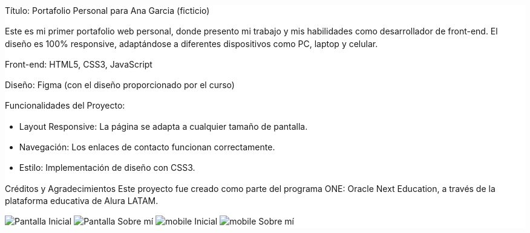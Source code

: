 Título: Portafolio Personal para Ana Garcia (ficticio)

Este es mi primer portafolio web personal, donde presento mi trabajo y mis habilidades como desarrollador de front-end. El diseño es 100% responsive, adaptándose a diferentes dispositivos como PC, laptop y celular.

Front-end: HTML5, CSS3, JavaScript

Diseño: Figma (con el diseño proporcionado por el curso)

Funcionalidades del Proyecto:
* Layout Responsive: La página se adapta a cualquier tamaño de pantalla.

* Navegación: Los enlaces de contacto funcionan correctamente.

* Estilo: Implementación de diseño con CSS3.

Créditos y Agradecimientos
Este proyecto fue creado como parte del programa ONE: Oracle Next Education, a través de la plataforma educativa de Alura LATAM.

<img width="1920" height="1151" alt="Pantalla Inicial" src="https://github.com/user-attachments/assets/5209b197-8a88-442d-92a0-5592b96bff2a" />
<img width="1920" height="1464" alt="Pantalla Sobre mí" src="https://github.com/user-attachments/assets/84c64053-921d-4a7d-84c3-94b7f3a24c50" />
<img width="720" height="1799" alt="mobile Inicial" src="https://github.com/user-attachments/assets/50eed8a9-6625-4de3-986c-ddf3e3191041" />
<img width="720" height="1968" alt="mobile Sobre mí" src="https://github.com/user-attachments/assets/4e931467-ee86-4f91-a888-49339d383fe1" />

